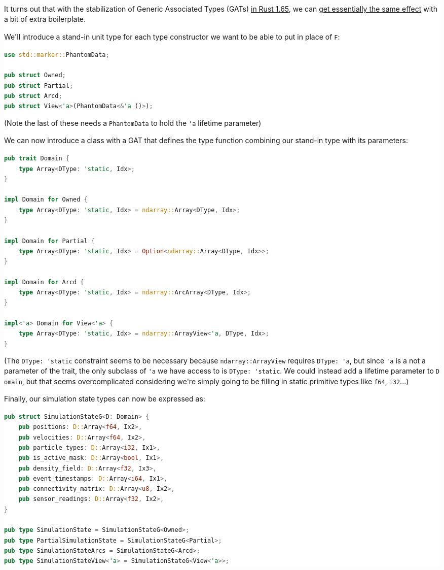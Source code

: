 It turns out that with the stabilization of Generic Associated Types (GATs) [in Rust 1.65](https://blog.rust-lang.org/2022/10/28/gats-stabilization/), we can [get essentially the same effect](https://github.com/davidspies/frunk_tutorial/commit/44969554b92afbc5f921a1b830309f722a3882a8) with a bit of extra boilerplate.

We'll introduce a stand-in unit type for each type constructor we want to be able to put in place of `F`:

```rust
use std::marker::PhantomData;

pub struct Owned;
pub struct Partial;
pub struct Arcd;
pub struct View<'a>(PhantomData<&'a ()>);
```

(Note the last of these needs a `PhantomData` to hold the `'a` lifetime parameter)

We can now introduce a class with a GAT that defines the type function combining our stand-in type with its parameters:

```rust
pub trait Domain {
    type Array<DType: 'static, Idx>;
}

impl Domain for Owned {
    type Array<DType: 'static, Idx> = ndarray::Array<DType, Idx>;
}

impl Domain for Partial {
    type Array<DType: 'static, Idx> = Option<ndarray::Array<DType, Idx>>;
}

impl Domain for Arcd {
    type Array<DType: 'static, Idx> = ndarray::ArcArray<DType, Idx>;
}

impl<'a> Domain for View<'a> {
    type Array<DType: 'static, Idx> = ndarray::ArrayView<'a, DType, Idx>;
}
```

(The `DType: 'static` constraint seems to be necessary because `ndarray::ArrayView` requires `DType: 'a`, but since `'a` is a not a parameter of the trait, the only subclass of `'a` we have access to is `DType: 'static`. We could instead add a lifetime parameter to `Domain`, but that seems overcomplicated considering we're simply going to be filling in static primitive types like `f64`, `i32`...)

Finally, our simulation state types can now be expressed as:

```rust
pub struct SimulationStateG<D: Domain> {
    pub positions: D::Array<f64, Ix2>,
    pub velocities: D::Array<f64, Ix2>,
    pub particle_types: D::Array<i32, Ix1>,
    pub is_active_mask: D::Array<bool, Ix1>,
    pub density_field: D::Array<f32, Ix3>,
    pub event_timestamps: D::Array<i64, Ix1>,
    pub connectivity_matrix: D::Array<u8, Ix2>,
    pub sensor_readings: D::Array<f32, Ix2>,
}

pub type SimulationState = SimulationStateG<Owned>;
pub type PartialSimulationState = SimulationStateG<Partial>;
pub type SimulationStateArcs = SimulationStateG<Arcd>;
pub type SimulationStateView<'a> = SimulationStateG<View<'a>>;
```
